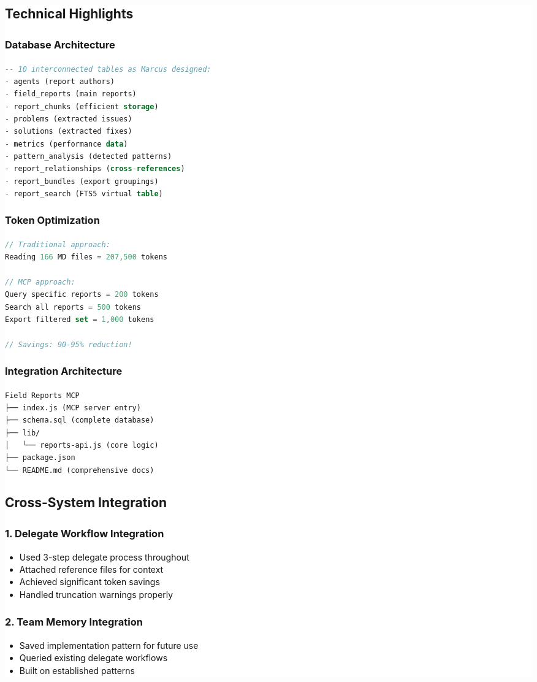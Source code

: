 ## Technical Highlights

### Database Architecture
```sql
-- 10 interconnected tables as Marcus designed:
- agents (report authors)
- field_reports (main reports)
- report_chunks (efficient storage)
- problems (extracted issues)
- solutions (extracted fixes)
- metrics (performance data)
- pattern_analysis (detected patterns)
- report_relationships (cross-references)
- report_bundles (export groupings)
- report_search (FTS5 virtual table)
```

### Token Optimization
```javascript
// Traditional approach:
Reading 166 MD files = 207,500 tokens

// MCP approach:
Query specific reports = 200 tokens
Search all reports = 500 tokens
Export filtered set = 1,000 tokens

// Savings: 90-95% reduction!
```

### Integration Architecture
```
Field Reports MCP
├── index.js (MCP server entry)
├── schema.sql (complete database)
├── lib/
│   └── reports-api.js (core logic)
├── package.json
└── README.md (comprehensive docs)
```

## Cross-System Integration

### 1. Delegate Workflow Integration
- Used 3-step delegate process throughout
- Attached reference files for context
- Achieved significant token savings
- Handled truncation warnings properly

### 2. Team Memory Integration
- Saved implementation pattern for future use
- Queried existing delegate workflows
- Built on established patterns
